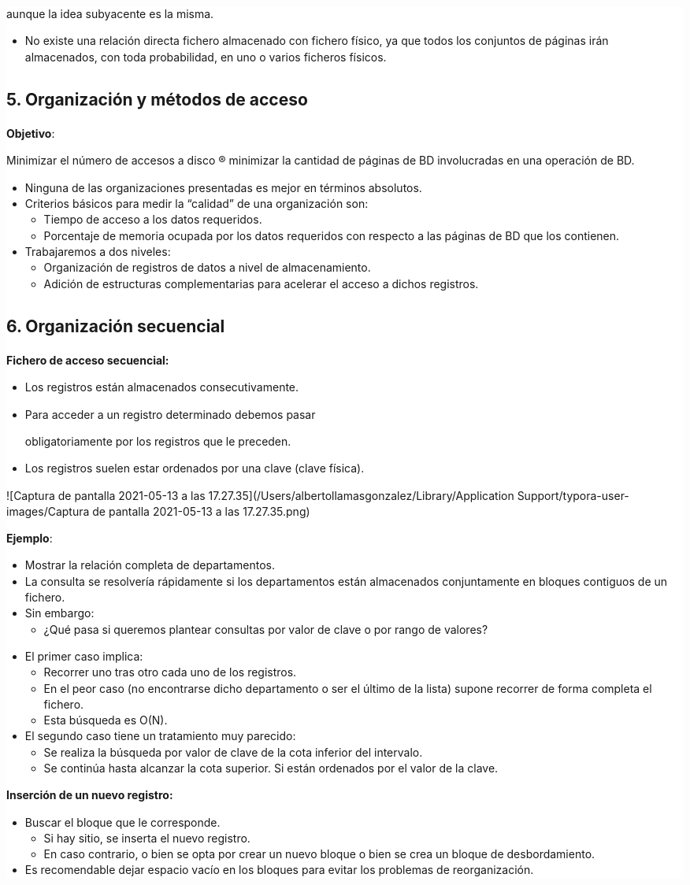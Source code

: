   aunque la idea subyacente es la misma.

- No existe una relación directa fichero almacenado con fichero físico, ya que todos los conjuntos de páginas irán almacenados, con toda probabilidad, en uno o varios ficheros físicos.

## 5. Organización y métodos de acceso

**Objetivo**:

Minimizar el número de accesos a disco ® minimizar la cantidad de páginas de BD involucradas en una operación de BD.

- Ninguna de las organizaciones presentadas es mejor en términos absolutos.
- Criterios básicos para medir la “calidad” de una organización son:
  - Tiempo de acceso a los datos requeridos.
  - Porcentaje de memoria ocupada por los datos requeridos con respecto a las páginas de BD que los contienen.
- Trabajaremos a dos niveles:
  - Organización de registros de datos a nivel de almacenamiento.
  - Adición de estructuras complementarias para acelerar el acceso a dichos registros.

## 6. Organización secuencial

**Fichero de acceso secuencial:**

- Los registros están almacenados consecutivamente.

- Para acceder a un registro determinado debemos pasar

  obligatoriamente por los registros que le preceden.

- Los registros suelen estar ordenados por una clave (clave física).

![Captura de pantalla 2021-05-13 a las 17.27.35](/Users/albertollamasgonzalez/Library/Application Support/typora-user-images/Captura de pantalla 2021-05-13 a las 17.27.35.png)

**Ejemplo**:

- Mostrar la relación completa de departamentos.
- La consulta se resolvería rápidamente si los departamentos están almacenados conjuntamente en bloques contiguos de un fichero.
- Sin embargo: 
  - ¿Qué pasa si queremos plantear consultas por valor de clave o por rango de valores?

* El primer caso implica:
  * Recorrer uno tras otro cada uno de los registros.
  * En el peor caso (no encontrarse dicho departamento o ser el último de la lista) supone recorrer de forma completa el fichero.
  * Esta búsqueda es O(N).
* El segundo caso tiene un tratamiento muy parecido:
  - Se realiza la búsqueda por valor de clave de la cota inferior del intervalo.
  - Se continúa hasta alcanzar la cota superior. Si están ordenados por el valor de la clave.

**Inserción de un nuevo registro:**

* Buscar el bloque que le corresponde.
  * Si hay sitio, se inserta el nuevo registro.
  * En caso contrario, o bien se opta por crear un nuevo bloque o bien se crea un bloque de desbordamiento.
* Es recomendable dejar espacio vacío en los bloques para evitar los problemas de reorganización.
